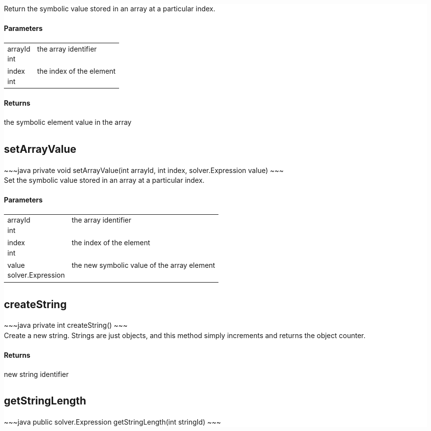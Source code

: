 Return the symbolic value stored in an array at a particular index.<h4>Parameters</h4>
<table class="parameters">
<tbody>
<tr>
<td>
arrayId<br/><span class="paramtype">int</span></td>
<td>
the array identifier</td>
</tr>
<tr>
<td>
index<br/><span class="paramtype">int</span></td>
<td>
the index of the element</td>
</tr>
</tbody>
</table>
<h4>Returns</h4>
<p>
the symbolic element value in the array</p>
<h2><a class="anchor" name="setArrayValue"></a>setArrayValue</h2>
<div markdown="1">
~~~java
private void setArrayValue(int arrayId, int index, solver.Expression value)
~~~
</div>
Set the symbolic value stored in an array at a particular index.<h4>Parameters</h4>
<table class="parameters">
<tbody>
<tr>
<td>
arrayId<br/><span class="paramtype">int</span></td>
<td>
the array identifier</td>
</tr>
<tr>
<td>
index<br/><span class="paramtype">int</span></td>
<td>
the index of the element</td>
</tr>
<tr>
<td>
value<br/><span class="paramtype">solver.Expression</span></td>
<td>
the new symbolic value of the array element</td>
</tr>
</tbody>
</table>
<h2><a class="anchor" name="createString"></a>createString</h2>
<div markdown="1">
~~~java
private int createString()
~~~
</div>
Create a new string. Strings are just objects, and this method simply
 increments and returns the object counter.<h4>Returns</h4>
<p>
new string identifier</p>
<h2><a class="anchor" name="getStringLength"></a>getStringLength</h2>
<div markdown="1">
~~~java
public solver.Expression getStringLength(int stringId)
~~~
</div>